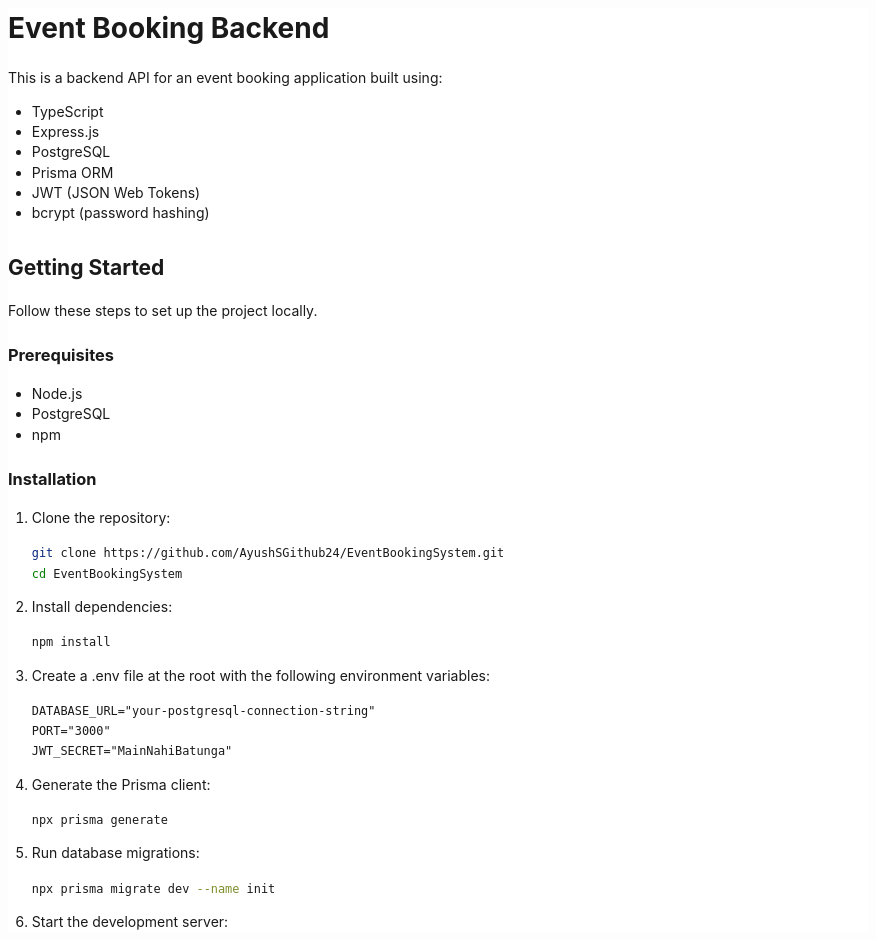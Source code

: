 # Event Booking Backend

This is a backend API for an event booking application built using:

* TypeScript
* Express.js
* PostgreSQL
* Prisma ORM
* JWT (JSON Web Tokens)
* bcrypt (password hashing)

## Getting Started

Follow these steps to set up the project locally.

### Prerequisites

* Node.js
* PostgreSQL
* npm 

### Installation

1. Clone the repository:

   ```bash
   git clone https://github.com/AyushSGithub24/EventBookingSystem.git
   cd EventBookingSystem
   ```
   
2. Install dependencies:

   ```bash
   npm install
   ```

3. Create a .env file at the root with the following environment variables:

   ```env
   DATABASE_URL="your-postgresql-connection-string"
   PORT="3000"
   JWT_SECRET="MainNahiBatunga"
   ```

4. Generate the Prisma client:

   ```bash
   npx prisma generate
   ```

5. Run database migrations:

   ```bash
   npx prisma migrate dev --name init
   ```

6. Start the development server:
